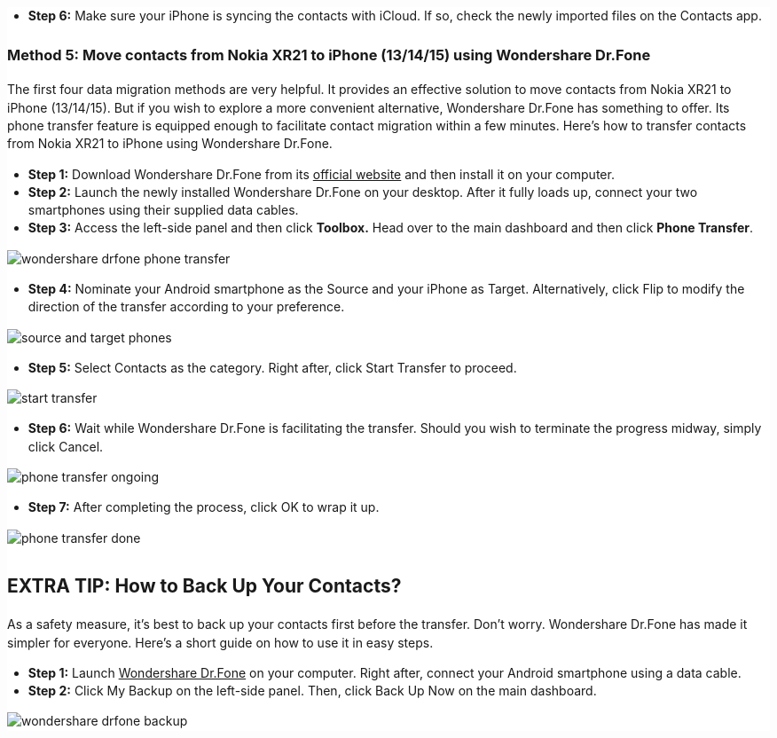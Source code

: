 - **Step 6:** Make sure your iPhone is syncing the contacts with iCloud. If so, check the newly imported files on the Contacts app.

### Method 5: Move contacts from Nokia XR21 to iPhone (13/14/15) using Wondershare Dr.Fone

The first four data migration methods are very helpful. It provides an effective solution to move contacts from Nokia XR21 to iPhone (13/14/15). But if you wish to explore a more convenient alternative, Wondershare Dr.Fone has something to offer. Its phone transfer feature is equipped enough to facilitate contact migration within a few minutes. Here’s how to transfer contacts from Nokia XR21 to iPhone using Wondershare Dr.Fone.



- **Step 1:** Download Wondershare Dr.Fone from its [official website](https://tools.techidaily.com/wondershare/drfone/phone-switch/) and then install it on your computer.
- **Step 2:** Launch the newly installed Wondershare Dr.Fone on your desktop. After it fully loads up, connect your two smartphones using their supplied data cables.
- **Step 3:** Access the left-side panel and then click **Toolbox.** Head over to the main dashboard and then click **Phone Transfer**.

![wondershare drfone phone transfer](https://images.wondershare.com/drfone/guide/drfone-home.png)

- **Step 4:** Nominate your Android smartphone as the Source and your iPhone as Target. Alternatively, click Flip to modify the direction of the transfer according to your preference.

![source and target phones](https://images.wondershare.com/drfone/guide/transfer-android-to-ios-1.png)

- **Step 5:** Select Contacts as the category. Right after, click Start Transfer to proceed.

![start transfer](https://images.wondershare.com/drfone/guide/transfer-android-to-ios-2.png)

- **Step 6:** Wait while Wondershare Dr.Fone is facilitating the transfer. Should you wish to terminate the progress midway, simply click Cancel.

![phone transfer ongoing](https://images.wondershare.com/drfone/guide/transfer-android-to-ios-3.png)

- **Step 7:** After completing the process, click OK to wrap it up.

![phone transfer done](https://images.wondershare.com/drfone/guide/transfer-android-to-ios-4.png)

## EXTRA TIP: How to Back Up Your Contacts?

As a safety measure, it’s best to back up your contacts first before the transfer. Don’t worry. Wondershare Dr.Fone has made it simpler for everyone. Here’s a short guide on how to use it in easy steps.



- **Step 1:** Launch [Wondershare Dr.Fone](https://tools.techidaily.com/wondershare/drfone/phone-switch/) on your computer. Right after, connect your Android smartphone using a data cable.
- **Step 2:** Click My Backup on the left-side panel. Then, click Back Up Now on the main dashboard.

![wondershare drfone backup](https://images.wondershare.com/drfone/guide/android-backup-and-restore-1.png)
